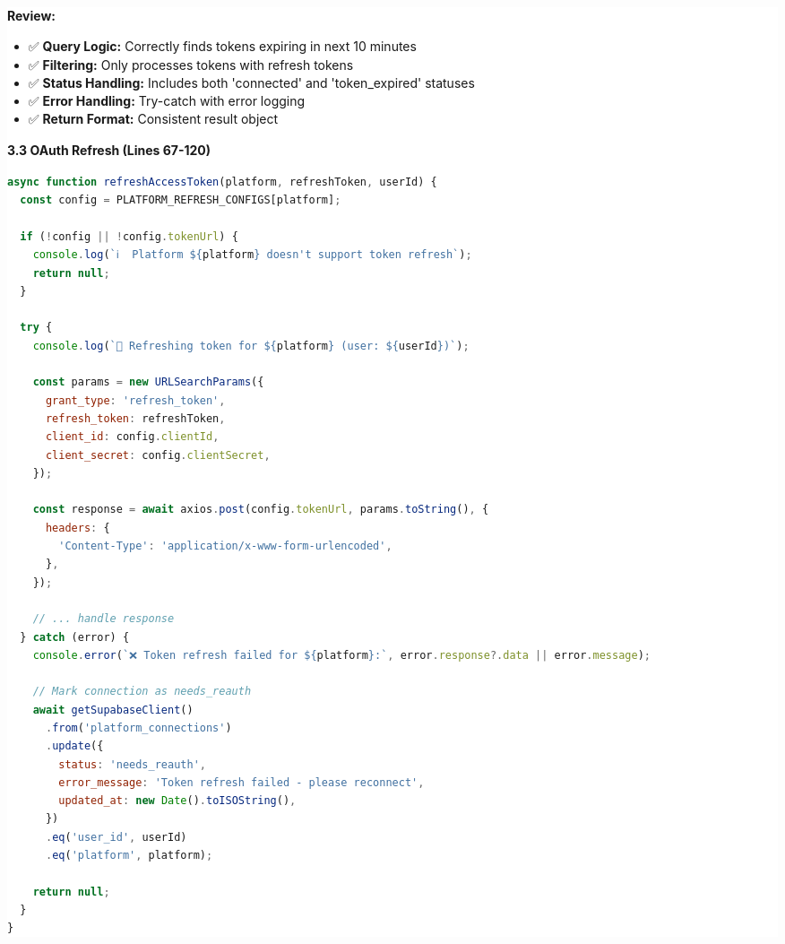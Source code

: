 ```javascript
```

**Review:**
- ✅ **Query Logic:** Correctly finds tokens expiring in next 10 minutes
- ✅ **Filtering:** Only processes tokens with refresh tokens
- ✅ **Status Handling:** Includes both 'connected' and 'token_expired' statuses
- ✅ **Error Handling:** Try-catch with error logging
- ✅ **Return Format:** Consistent result object

**3.3 OAuth Refresh (Lines 67-120)**
```javascript
async function refreshAccessToken(platform, refreshToken, userId) {
  const config = PLATFORM_REFRESH_CONFIGS[platform];

  if (!config || !config.tokenUrl) {
    console.log(`ℹ️  Platform ${platform} doesn't support token refresh`);
    return null;
  }

  try {
    console.log(`🔄 Refreshing token for ${platform} (user: ${userId})`);

    const params = new URLSearchParams({
      grant_type: 'refresh_token',
      refresh_token: refreshToken,
      client_id: config.clientId,
      client_secret: config.clientSecret,
    });

    const response = await axios.post(config.tokenUrl, params.toString(), {
      headers: {
        'Content-Type': 'application/x-www-form-urlencoded',
      },
    });

    // ... handle response
  } catch (error) {
    console.error(`❌ Token refresh failed for ${platform}:`, error.response?.data || error.message);

    // Mark connection as needs_reauth
    await getSupabaseClient()
      .from('platform_connections')
      .update({
        status: 'needs_reauth',
        error_message: 'Token refresh failed - please reconnect',
        updated_at: new Date().toISOString(),
      })
      .eq('user_id', userId)
      .eq('platform', platform);

    return null;
  }
}
```

